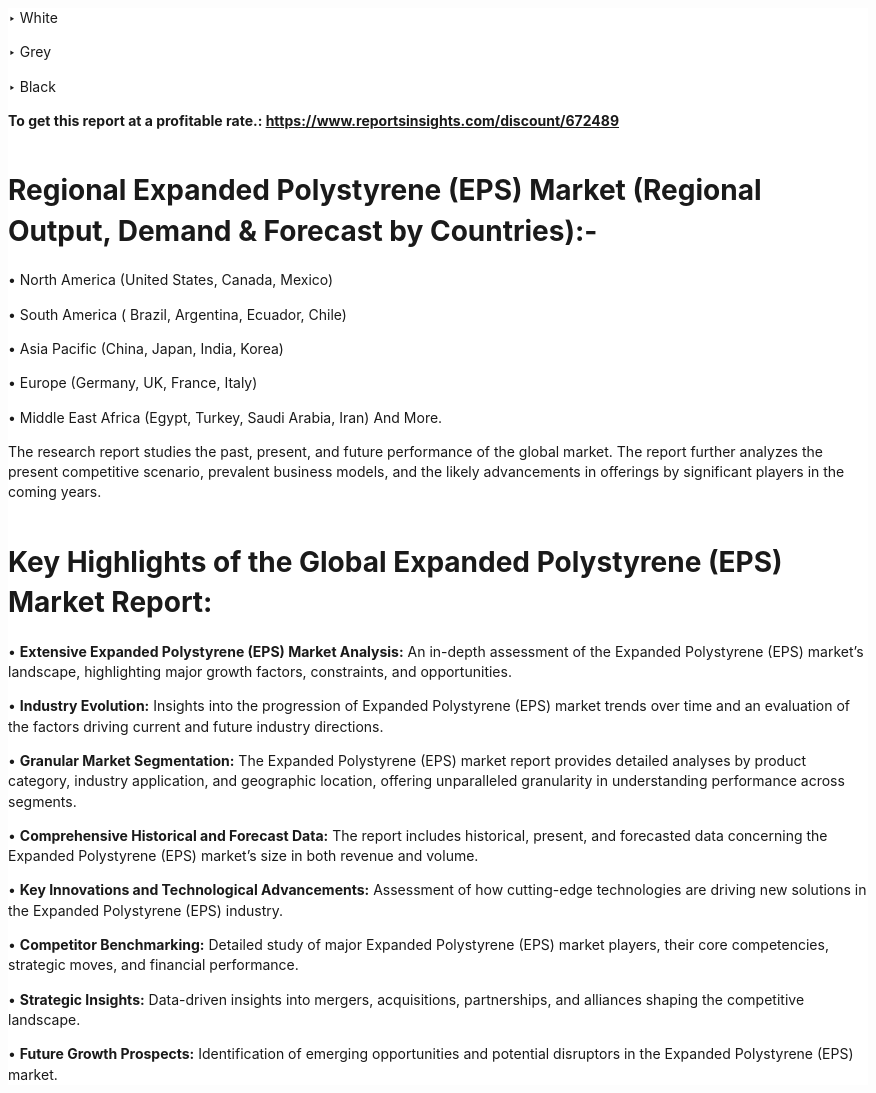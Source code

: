 ‣ White

‣ Grey

‣ Black

<strong>To get this report at a profitable rate.: <a href=https://www.reportsinsights.com/discount/672489>https://www.reportsinsights.com/discount/672489</a></strong></font>

# <strong>Regional Expanded Polystyrene (EPS) Market (Regional Output, Demand &amp; Forecast by Countries):-</strong>

• North America (United States, Canada, Mexico)

• South America ( Brazil, Argentina, Ecuador, Chile)

• Asia Pacific (China, Japan, India, Korea)

• Europe (Germany, UK, France, Italy)

• Middle East Africa (Egypt, Turkey, Saudi Arabia, Iran) And More.

The research report studies the past, present, and future performance of the global market. The report further analyzes the present competitive scenario, prevalent business models, and the likely advancements in offerings by significant players in the coming years.

# <strong>Key Highlights of the Global Expanded Polystyrene (EPS) Market Report:</strong>

• <strong>Extensive Expanded Polystyrene (EPS) Market Analysis:</strong> An in-depth assessment of the Expanded Polystyrene (EPS) market’s landscape, highlighting major growth factors, constraints, and opportunities.

• <strong>Industry Evolution:</strong> Insights into the progression of Expanded Polystyrene (EPS) market trends over time and an evaluation of the factors driving current and future industry directions.

• <strong>Granular Market Segmentation:</strong> The Expanded Polystyrene (EPS) market report provides detailed analyses by product category, industry application, and geographic location, offering unparalleled granularity in understanding performance across segments.

• <strong>Comprehensive Historical and Forecast Data:</strong> The report includes historical, present, and forecasted data concerning the Expanded Polystyrene (EPS) market’s size in both revenue and volume.

• <strong>Key Innovations and Technological Advancements:</strong> Assessment of how cutting-edge technologies are driving new solutions in the Expanded Polystyrene (EPS) industry.

• <strong>Competitor Benchmarking:</strong> Detailed study of major Expanded Polystyrene (EPS) market players, their core competencies, strategic moves, and financial performance.

• <strong>Strategic Insights:</strong> Data-driven insights into mergers, acquisitions, partnerships, and alliances shaping the competitive landscape.

• <strong>Future Growth Prospects:</strong> Identification of emerging opportunities and potential disruptors in the Expanded Polystyrene (EPS) market.
